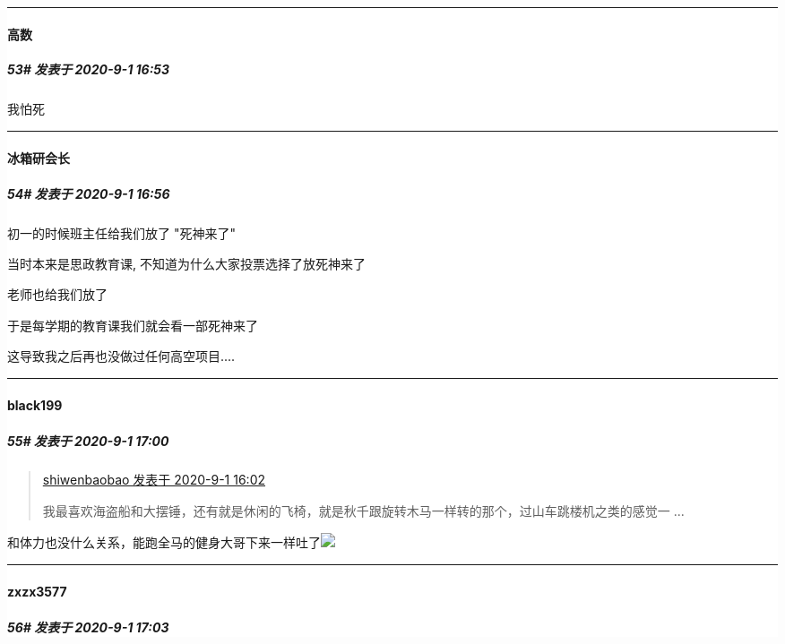 

*****

####  高数  
##### 53#       发表于 2020-9-1 16:53




我怕死







*****

####  冰箱研会长  
##### 54#       发表于 2020-9-1 16:56




初一的时候班主任给我们放了 "死神来了"


当时本来是思政教育课, 不知道为什么大家投票选择了放死神来了

老师也给我们放了


于是每学期的教育课我们就会看一部死神来了


这导致我之后再也没做过任何高空项目....







*****

####  black199  
##### 55#       发表于 2020-9-1 17:00



<blockquote><a href="httphttps://bbs.saraba1st.com/2b/forum.php?mod=redirect&amp;goto=findpost&amp;pid=48611610&amp;ptid=1957643" target="_blank">shiwenbaobao 发表于 2020-9-1 16:02</a>

我最喜欢海盗船和大摆锤，还有就是休闲的飞椅，就是秋千跟旋转木马一样转的那个，过山车跳楼机之类的感觉一 ...</blockquote>
和体力也没什么关系，能跑全马的健身大哥下来一样吐了<img src="https://static.saraba1st.com/image/smiley/face2017/002.png" referrerpolicy="no-referrer">







*****

####  zxzx3577  
##### 56#       发表于 2020-9-1 17:03

